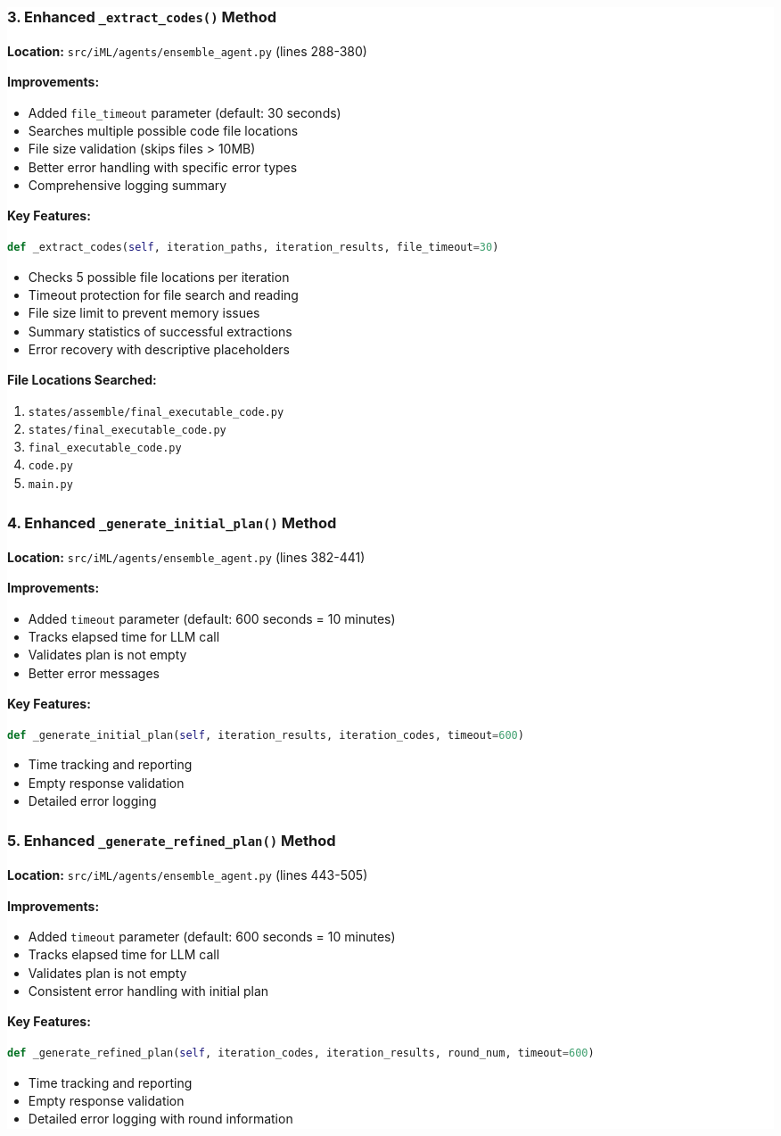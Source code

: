 ### 3. Enhanced `_extract_codes()` Method
**Location:** `src/iML/agents/ensemble_agent.py` (lines 288-380)

**Improvements:**
- Added `file_timeout` parameter (default: 30 seconds)
- Searches multiple possible code file locations
- File size validation (skips files > 10MB)
- Better error handling with specific error types
- Comprehensive logging summary

**Key Features:**
```python
def _extract_codes(self, iteration_paths, iteration_results, file_timeout=30)
```
- Checks 5 possible file locations per iteration
- Timeout protection for file search and reading
- File size limit to prevent memory issues
- Summary statistics of successful extractions
- Error recovery with descriptive placeholders

**File Locations Searched:**
1. `states/assemble/final_executable_code.py`
2. `states/final_executable_code.py`
3. `final_executable_code.py`
4. `code.py`
5. `main.py`

### 4. Enhanced `_generate_initial_plan()` Method
**Location:** `src/iML/agents/ensemble_agent.py` (lines 382-441)

**Improvements:**
- Added `timeout` parameter (default: 600 seconds = 10 minutes)
- Tracks elapsed time for LLM call
- Validates plan is not empty
- Better error messages

**Key Features:**
```python
def _generate_initial_plan(self, iteration_results, iteration_codes, timeout=600)
```
- Time tracking and reporting
- Empty response validation
- Detailed error logging

### 5. Enhanced `_generate_refined_plan()` Method
**Location:** `src/iML/agents/ensemble_agent.py` (lines 443-505)

**Improvements:**
- Added `timeout` parameter (default: 600 seconds = 10 minutes)
- Tracks elapsed time for LLM call
- Validates plan is not empty
- Consistent error handling with initial plan

**Key Features:**
```python
def _generate_refined_plan(self, iteration_codes, iteration_results, round_num, timeout=600)
```
- Time tracking and reporting
- Empty response validation
- Detailed error logging with round information
